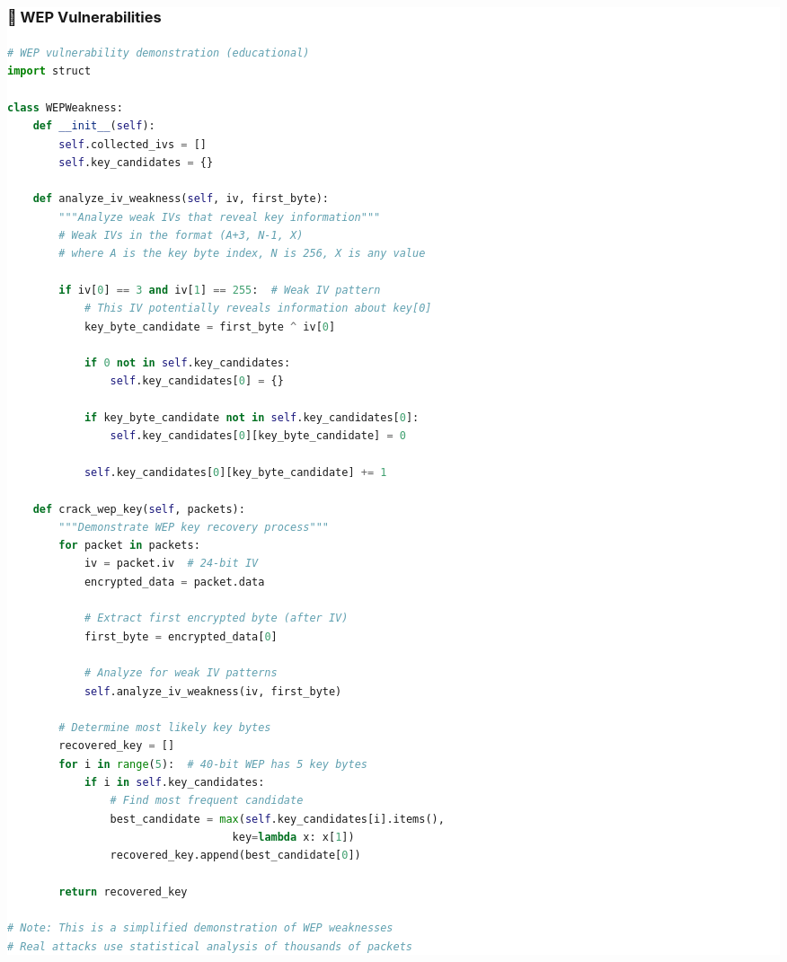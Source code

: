 ### 🚨 WEP Vulnerabilities
```python
# WEP vulnerability demonstration (educational)
import struct

class WEPWeakness:
    def __init__(self):
        self.collected_ivs = []
        self.key_candidates = {}
    
    def analyze_iv_weakness(self, iv, first_byte):
        """Analyze weak IVs that reveal key information"""
        # Weak IVs in the format (A+3, N-1, X)
        # where A is the key byte index, N is 256, X is any value
        
        if iv[0] == 3 and iv[1] == 255:  # Weak IV pattern
            # This IV potentially reveals information about key[0]
            key_byte_candidate = first_byte ^ iv[0]
            
            if 0 not in self.key_candidates:
                self.key_candidates[0] = {}
            
            if key_byte_candidate not in self.key_candidates[0]:
                self.key_candidates[0][key_byte_candidate] = 0
            
            self.key_candidates[0][key_byte_candidate] += 1
    
    def crack_wep_key(self, packets):
        """Demonstrate WEP key recovery process"""
        for packet in packets:
            iv = packet.iv  # 24-bit IV
            encrypted_data = packet.data
            
            # Extract first encrypted byte (after IV)
            first_byte = encrypted_data[0]
            
            # Analyze for weak IV patterns
            self.analyze_iv_weakness(iv, first_byte)
        
        # Determine most likely key bytes
        recovered_key = []
        for i in range(5):  # 40-bit WEP has 5 key bytes
            if i in self.key_candidates:
                # Find most frequent candidate
                best_candidate = max(self.key_candidates[i].items(), 
                                   key=lambda x: x[1])
                recovered_key.append(best_candidate[0])
        
        return recovered_key

# Note: This is a simplified demonstration of WEP weaknesses
# Real attacks use statistical analysis of thousands of packets
```
